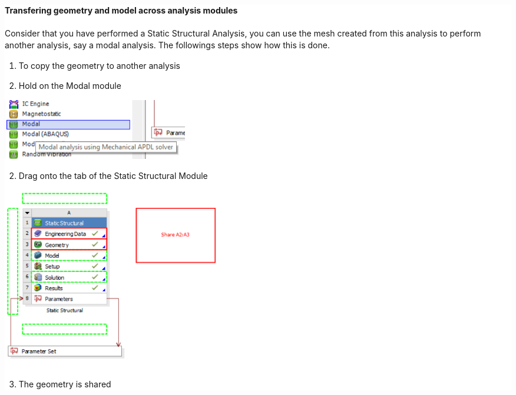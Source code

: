 #### Transfering geometry and model across analysis modules <a name="transfer"></a>
Consider that you have performed a Static Structural Analysis, you can use the mesh created 
from this analysis to perform another analysis, say a modal analysis. The followings steps
show how this is done.

1. To copy the geometry to another analysis

 1. Hold on the Modal module
 
  <img src="/_images/tutorial_ansys/share1.png" alt="Drawing" style="height: 100px;"/> 

 2. Drag onto the tab of the Static Structural Module
 
  <img src="/_images/tutorial_ansys/share2.png" alt="Drawing" style="height: 300px;"/> 

 3. The geometry is shared
 
